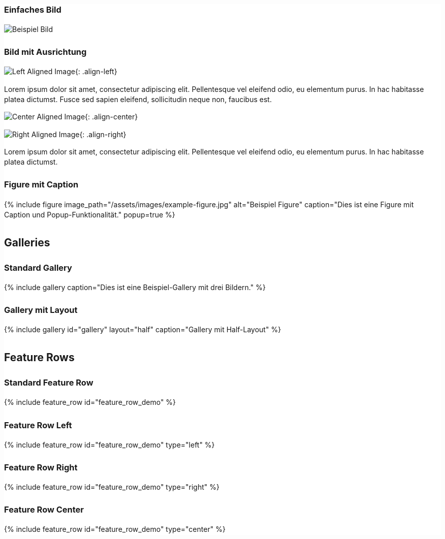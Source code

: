 ### Einfaches Bild

![Beispiel Bild](/assets/images/example.jpg)

### Bild mit Ausrichtung

![Left Aligned Image](/assets/images/example-left.jpg){: .align-left}

Lorem ipsum dolor sit amet, consectetur adipiscing elit. Pellentesque vel eleifend odio, eu elementum purus. In hac habitasse platea dictumst. Fusce sed sapien eleifend, sollicitudin neque non, faucibus est.

![Center Aligned Image](/assets/images/example-center.jpg){: .align-center}

![Right Aligned Image](/assets/images/example-right.jpg){: .align-right}

Lorem ipsum dolor sit amet, consectetur adipiscing elit. Pellentesque vel eleifend odio, eu elementum purus. In hac habitasse platea dictumst.

### Figure mit Caption

{% include figure image_path="/assets/images/example-figure.jpg" alt="Beispiel Figure" caption="Dies ist eine Figure mit Caption und Popup-Funktionalität." popup=true %}

## Galleries

### Standard Gallery

{% include gallery caption="Dies ist eine Beispiel-Gallery mit drei Bildern." %}

### Gallery mit Layout

{% include gallery id="gallery" layout="half" caption="Gallery mit Half-Layout" %}

## Feature Rows

### Standard Feature Row

{% include feature_row id="feature_row_demo" %}

### Feature Row Left

{% include feature_row id="feature_row_demo" type="left" %}

### Feature Row Right  

{% include feature_row id="feature_row_demo" type="right" %}

### Feature Row Center

{% include feature_row id="feature_row_demo" type="center" %}
